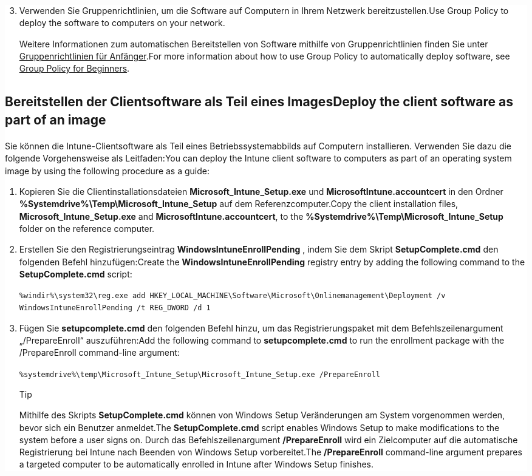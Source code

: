 3.  <span data-ttu-id="b91f4-131">Verwenden Sie Gruppenrichtlinien, um die Software auf Computern in Ihrem Netzwerk bereitzustellen.</span><span class="sxs-lookup"><span data-stu-id="b91f4-131">Use Group Policy to deploy the software to computers on your network.</span></span>

    <span data-ttu-id="b91f4-132">Weitere Informationen zum automatischen Bereitstellen von Software mithilfe von Gruppenrichtlinien finden Sie unter [Gruppenrichtlinien für Anfänger](https://technet.microsoft.com/library/hh147307.aspx).</span><span class="sxs-lookup"><span data-stu-id="b91f4-132">For more information about how to use Group Policy to automatically deploy software, see [Group Policy for Beginners](https://technet.microsoft.com/library/hh147307.aspx).</span></span>

## <a name="deploy-the-client-software-as-part-of-an-image"></a><span data-ttu-id="b91f4-133">Bereitstellen der Clientsoftware als Teil eines Images</span><span class="sxs-lookup"><span data-stu-id="b91f4-133">Deploy the client software as part of an image</span></span>
<span data-ttu-id="b91f4-134">Sie können die Intune-Clientsoftware als Teil eines Betriebssystemabbilds auf Computern installieren. Verwenden Sie dazu die folgende Vorgehensweise als Leitfaden:</span><span class="sxs-lookup"><span data-stu-id="b91f4-134">You can deploy the Intune client software to computers as part of an operating system image by using the following procedure as a guide:</span></span>

1.  <span data-ttu-id="b91f4-135">Kopieren Sie die Clientinstallationsdateien **Microsoft_Intune_Setup.exe** und **MicrosoftIntune.accountcert** in den Ordner **%Systemdrive%\Temp\Microsoft_Intune_Setup** auf dem Referenzcomputer.</span><span class="sxs-lookup"><span data-stu-id="b91f4-135">Copy the client installation files, **Microsoft_Intune_Setup.exe** and **MicrosoftIntune.accountcert**, to the **%Systemdrive%\Temp\Microsoft_Intune_Setup** folder on the reference computer.</span></span>

2.  <span data-ttu-id="b91f4-136">Erstellen Sie den Registrierungseintrag **WindowsIntuneEnrollPending** , indem Sie dem Skript **SetupComplete.cmd** den folgenden Befehl hinzufügen:</span><span class="sxs-lookup"><span data-stu-id="b91f4-136">Create the **WindowsIntuneEnrollPending** registry entry by adding the following command to the **SetupComplete.cmd** script:</span></span>

    ```
    %windir%\system32\reg.exe add HKEY_LOCAL_MACHINE\Software\Microsoft\Onlinemanagement\Deployment /v
    WindowsIntuneEnrollPending /t REG_DWORD /d 1
    ```

3.  <span data-ttu-id="b91f4-137">Fügen Sie **setupcomplete.cmd** den folgenden Befehl hinzu, um das Registrierungspaket mit dem Befehlszeilenargument „/PrepareEnroll“ auszuführen:</span><span class="sxs-lookup"><span data-stu-id="b91f4-137">Add the following command to **setupcomplete.cmd** to run the enrollment package with the /PrepareEnroll command-line argument:</span></span>

    ```
    %systemdrive%\temp\Microsoft_Intune_Setup\Microsoft_Intune_Setup.exe /PrepareEnroll
    ```
    > [!TIP]
    > <span data-ttu-id="b91f4-138">Mithilfe des Skripts **SetupComplete.cmd** können von Windows Setup Veränderungen am System vorgenommen werden, bevor sich ein Benutzer anmeldet.</span><span class="sxs-lookup"><span data-stu-id="b91f4-138">The **SetupComplete.cmd** script enables Windows Setup to make modifications to the system before a user signs on.</span></span> <span data-ttu-id="b91f4-139">Durch das Befehlszeilenargument **/PrepareEnroll** wird ein Zielcomputer auf die automatische Registrierung bei Intune nach Beenden von Windows Setup vorbereitet.</span><span class="sxs-lookup"><span data-stu-id="b91f4-139">The **/PrepareEnroll** command-line argument prepares a targeted computer to be automatically enrolled in Intune after Windows Setup finishes.</span></span>
